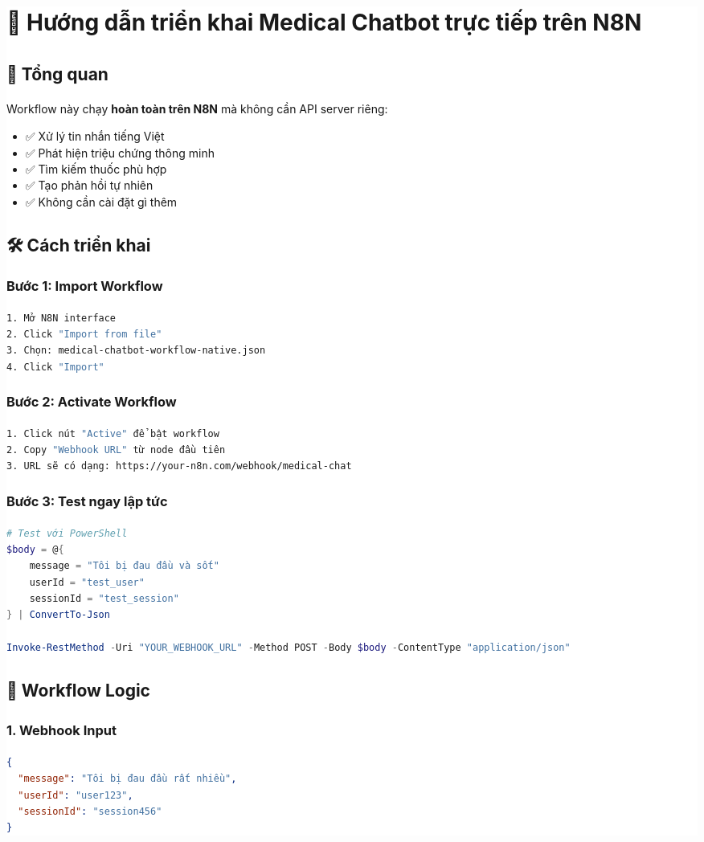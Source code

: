 # 🚀 Hướng dẫn triển khai Medical Chatbot trực tiếp trên N8N

## 📝 Tổng quan

Workflow này chạy **hoàn toàn trên N8N** mà không cần API server riêng:
- ✅ Xử lý tin nhắn tiếng Việt
- ✅ Phát hiện triệu chứng thông minh  
- ✅ Tìm kiếm thuốc phù hợp
- ✅ Tạo phản hồi tự nhiên
- ✅ Không cần cài đặt gì thêm

## 🛠️ Cách triển khai

### Bước 1: Import Workflow
```bash
1. Mở N8N interface
2. Click "Import from file" 
3. Chọn: medical-chatbot-workflow-native.json
4. Click "Import"
```

### Bước 2: Activate Workflow  
```bash
1. Click nút "Active" để bật workflow
2. Copy "Webhook URL" từ node đầu tiên
3. URL sẽ có dạng: https://your-n8n.com/webhook/medical-chat
```

### Bước 3: Test ngay lập tức
```powershell
# Test với PowerShell
$body = @{
    message = "Tôi bị đau đầu và sốt"
    userId = "test_user"
    sessionId = "test_session"
} | ConvertTo-Json

Invoke-RestMethod -Uri "YOUR_WEBHOOK_URL" -Method POST -Body $body -ContentType "application/json"
```

## 🧠 Workflow Logic

### 1. **Webhook Input**
```json
{
  "message": "Tôi bị đau đầu rất nhiều",
  "userId": "user123", 
  "sessionId": "session456"
}
```
